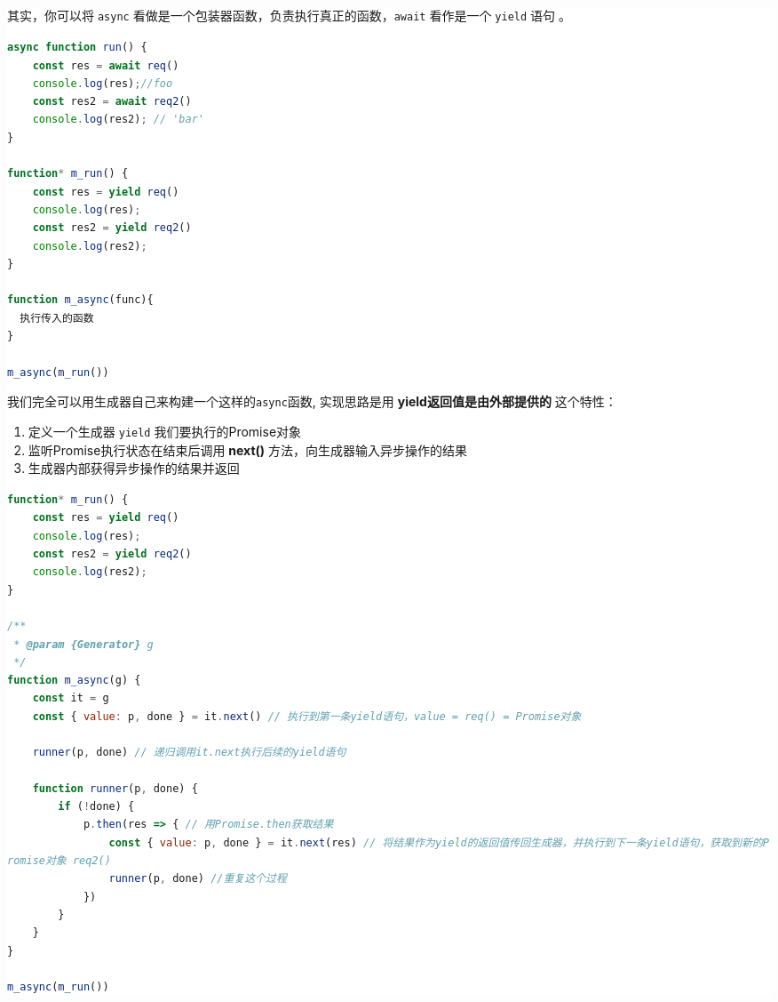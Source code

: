 其实，你可以将 `async` 看做是一个包装器函数，负责执行真正的函数，`await` 看作是一个 `yield` 语句 。

```js
async function run() {
    const res = await req()
    console.log(res);//foo
    const res2 = await req2()
    console.log(res2); // 'bar'
}

function* m_run() {
    const res = yield req()
    console.log(res);
    const res2 = yield req2()
    console.log(res2);
}

function m_async(func){
  执行传入的函数
}

m_async(m_run())
```

我们完全可以用生成器自己来构建一个这样的`async`函数, 实现思路是用 **yield返回值是由外部提供的** 这个特性：
1.  定义一个生成器 `yield` 我们要执行的Promise对象
2.  监听Promise执行状态在结束后调用 **next()** 方法，向生成器输入异步操作的结果
3.  生成器内部获得异步操作的结果并返回

```javascript
function* m_run() {
    const res = yield req()
    console.log(res);
    const res2 = yield req2()
    console.log(res2);
}

/**
 * @param {Generator} g 
 */
function m_async(g) {
    const it = g 
    const { value: p, done } = it.next() // 执行到第一条yield语句，value = req() = Promise对象 

    runner(p, done) // 递归调用it.next执行后续的yield语句

    function runner(p, done) {
        if (!done) {
            p.then(res => { // 用Promise.then获取结果
                const { value: p, done } = it.next(res) // 将结果作为yield的返回值传回生成器，并执行到下一条yield语句，获取到新的Promise对象 req2()
                runner(p, done) //重复这个过程
            })
        }
    }
}

m_async(m_run())


```
